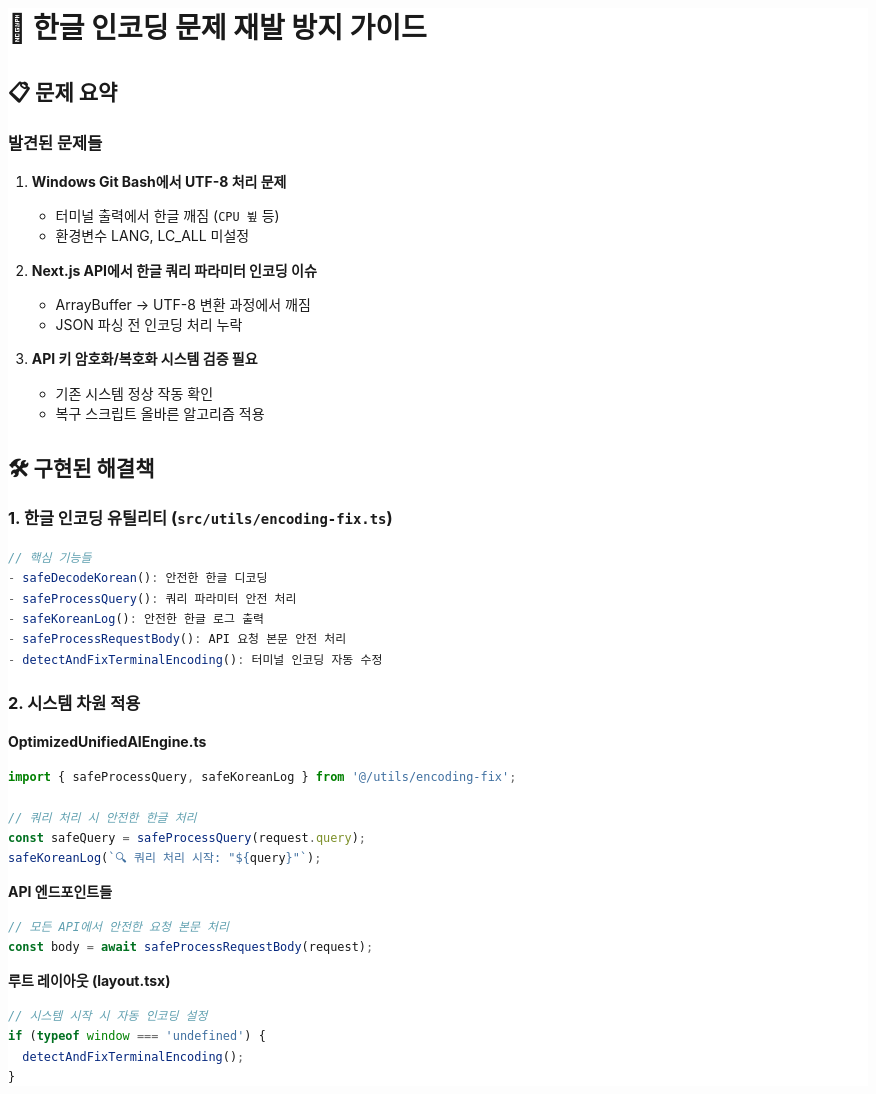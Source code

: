 # 🔧 한글 인코딩 문제 재발 방지 가이드

## 📋 문제 요약

### 발견된 문제들

1. **Windows Git Bash에서 UTF-8 처리 문제**
   - 터미널 출력에서 한글 깨짐 (`CPU 뷮` 등)
   - 환경변수 LANG, LC_ALL 미설정

2. **Next.js API에서 한글 쿼리 파라미터 인코딩 이슈**
   - ArrayBuffer → UTF-8 변환 과정에서 깨짐
   - JSON 파싱 전 인코딩 처리 누락

3. **API 키 암호화/복호화 시스템 검증 필요**
   - 기존 시스템 정상 작동 확인
   - 복구 스크립트 올바른 알고리즘 적용

## 🛠️ 구현된 해결책

### 1. 한글 인코딩 유틸리티 (`src/utils/encoding-fix.ts`)

```typescript
// 핵심 기능들
- safeDecodeKorean(): 안전한 한글 디코딩
- safeProcessQuery(): 쿼리 파라미터 안전 처리
- safeKoreanLog(): 안전한 한글 로그 출력
- safeProcessRequestBody(): API 요청 본문 안전 처리
- detectAndFixTerminalEncoding(): 터미널 인코딩 자동 수정
```

### 2. 시스템 차원 적용

**OptimizedUnifiedAIEngine.ts**

```typescript
import { safeProcessQuery, safeKoreanLog } from '@/utils/encoding-fix';

// 쿼리 처리 시 안전한 한글 처리
const safeQuery = safeProcessQuery(request.query);
safeKoreanLog(`🔍 쿼리 처리 시작: "${query}"`);
```

**API 엔드포인트들**

```typescript
// 모든 API에서 안전한 요청 본문 처리
const body = await safeProcessRequestBody(request);
```

**루트 레이아웃 (layout.tsx)**

```typescript
// 시스템 시작 시 자동 인코딩 설정
if (typeof window === 'undefined') {
  detectAndFixTerminalEncoding();
}
```
